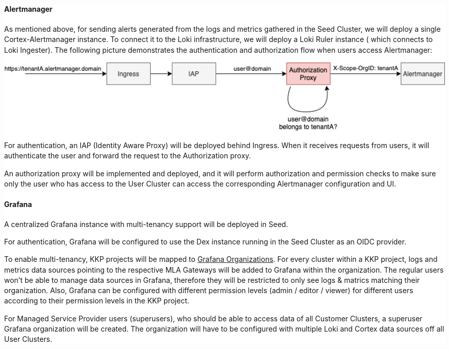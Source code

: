 #### Alertmanager

As mentioned above, for sending alerts generated from the logs and metrics gathered in the Seed Cluster, we will deploy
a single Cortex-Alertmanager instance. To connect it to the Loki infrastructure, we will deploy a Loki Ruler instance (
which connects to Loki Ingester). The following picture demonstrates the authentication and authorization flow when
users access Alertmanager:

<div style="text-align:center">
  <img src="images/mla-alertmanager.png" width="100%" />
</div>

For authentication, an IAP (Identity Aware Proxy) will be deployed behind Ingress. When it receives requests from users,
it will authenticate the user and forward the request to the Authorization proxy.

An authorization proxy will be implemented and deployed, and it will perform authorization and permission checks to make
sure only the user who has access to the User Cluster can access the corresponding Alertmanager configuration and UI.

#### Grafana

A centralized Grafana instance with multi-tenancy support will be deployed in Seed.

For authentication, Grafana will be configured to use the Dex instance running in the Seed Cluster as an OIDC provider.

To enable multi-tenancy, KKP projects will be mapped
to [Grafana Organizations](https://grafana.com/docs/grafana/latest/permissions/organization_roles/). For every cluster
within a KKP project, logs and metrics data sources pointing to the respective MLA Gateways will be added to Grafana
within the organization. The regular users won’t be able to manage data sources in Grafana, therefore they will be
restricted to only see logs & matrics matching their organization. Also, Grafana can be configured with different
permission levels (admin / editor / viewer) for different users according to their permission levels in the KKP project.

For Managed Service Provider users (superusers), who should be able to access data of all Customer Clusters, a superuser
Grafana organization will be created. The organization will have to be configured with multiple Loki and Cortex data
sources off all User Clusters.
